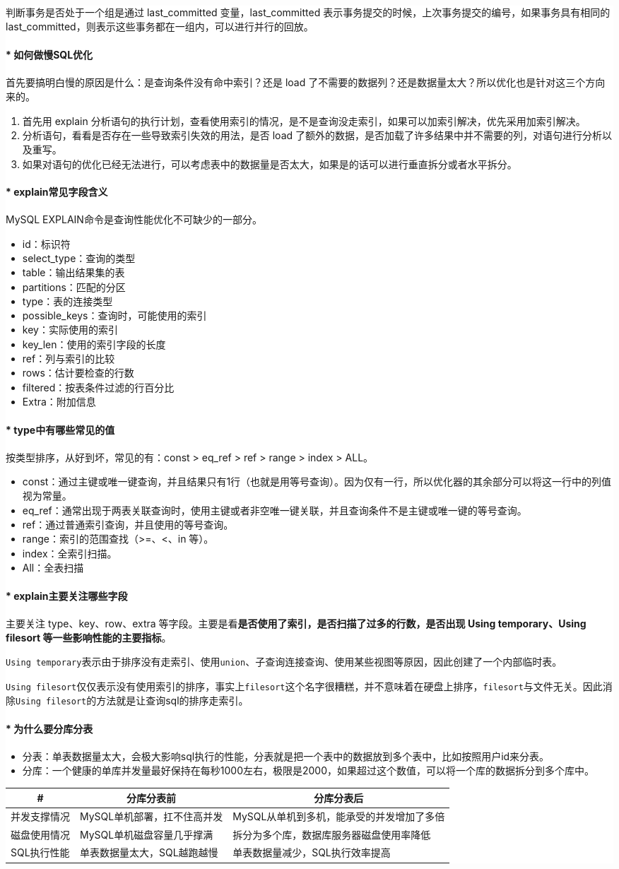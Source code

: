 判断事务是否处于一个组是通过 last_committed 变量，last_committed 表示事务提交的时候，上次事务提交的编号，如果事务具有相同的 last_committed，则表示这些事务都在一组内，可以进行并行的回放。

#### * 如何做慢SQL优化
首先要搞明白慢的原因是什么：是查询条件没有命中索引？还是 load 了不需要的数据列？还是数据量太大？所以优化也是针对这三个方向来的。
1. 首先用 explain 分析语句的执行计划，查看使用索引的情况，是不是查询没走索引，如果可以加索引解决，优先采用加索引解决。
2. 分析语句，看看是否存在一些导致索引失效的用法，是否 load 了额外的数据，是否加载了许多结果中并不需要的列，对语句进行分析以及重写。
3. 如果对语句的优化已经无法进行，可以考虑表中的数据量是否太大，如果是的话可以进行垂直拆分或者水平拆分。

#### * explain常见字段含义
MySQL EXPLAIN命令是查询性能优化不可缺少的一部分。
-   id：标识符
-   select_type：查询的类型
-   table：输出结果集的表
-   partitions：匹配的分区  
-   type：表的连接类型
-   possible_keys：查询时，可能使用的索引
-   key：实际使用的索引
-   key_len：使用的索引字段的长度
-   ref：列与索引的比较
-   rows：估计要检查的行数
-   filtered：按表条件过滤的行百分比
-   Extra：附加信息

#### * type中有哪些常见的值
按类型排序，从好到坏，常见的有：const > eq_ref > ref > range > index > ALL。
-   const：通过主键或唯一键查询，并且结果只有1行（也就是用等号查询）。因为仅有一行，所以优化器的其余部分可以将这一行中的列值视为常量。
-   eq_ref：通常出现于两表关联查询时，使用主键或者非空唯一键关联，并且查询条件不是主键或唯一键的等号查询。
-   ref：通过普通索引查询，并且使用的等号查询。  
-   range：索引的范围查找（>=、<、in 等）。 
-   index：全索引扫描。
-   All：全表扫描

#### * explain主要关注哪些字段
主要关注 type、key、row、extra 等字段。主要是看**是否使用了索引，是否扫描了过多的行数，是否出现 Using temporary、Using filesort 等一些影响性能的主要指标**。

`Using temporary`表示由于排序没有走索引、使用`union`、子查询连接查询、使用某些视图等原因，因此创建了一个内部临时表。

`Using filesort`仅仅表示没有使用索引的排序，事实上`filesort`这个名字很糟糕，并不意味着在硬盘上排序，`filesort`与文件无关。因此消除`Using filesort`的方法就是让查询sql的排序走索引。

#### * 为什么要分库分表
* 分表：单表数据量太大，会极大影响sql执行的性能，分表就是把一个表中的数据放到多个表中，比如按照用户id来分表。
* 分库：一个健康的单库并发量最好保持在每秒1000左右，极限是2000，如果超过这个数值，可以将一个库的数据拆分到多个库中。

|#|分库分表前|分库分表后|
|----|----|----|
|并发支撑情况|MySQL单机部署，扛不住高并发|MySQL从单机到多机，能承受的并发增加了多倍|
|磁盘使用情况|MySQL单机磁盘容量几乎撑满|拆分为多个库，数据库服务器磁盘使用率降低|
|SQL执行性能|单表数据量太大，SQL越跑越慢|单表数据量减少，SQL执行效率提高|
